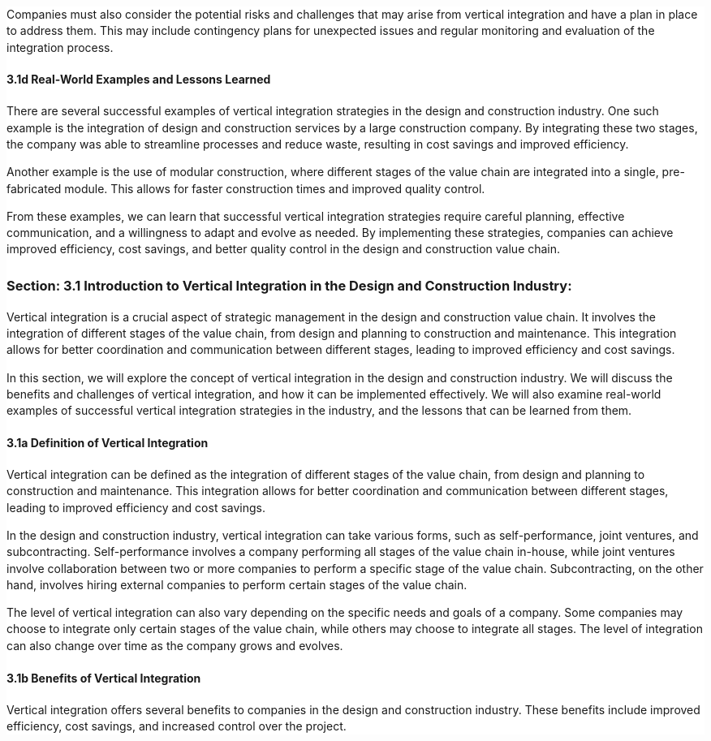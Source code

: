 Companies must also consider the potential risks and challenges that may arise from vertical integration and have a plan in place to address them. This may include contingency plans for unexpected issues and regular monitoring and evaluation of the integration process.

#### 3.1d Real-World Examples and Lessons Learned

There are several successful examples of vertical integration strategies in the design and construction industry. One such example is the integration of design and construction services by a large construction company. By integrating these two stages, the company was able to streamline processes and reduce waste, resulting in cost savings and improved efficiency.

Another example is the use of modular construction, where different stages of the value chain are integrated into a single, pre-fabricated module. This allows for faster construction times and improved quality control.

From these examples, we can learn that successful vertical integration strategies require careful planning, effective communication, and a willingness to adapt and evolve as needed. By implementing these strategies, companies can achieve improved efficiency, cost savings, and better quality control in the design and construction value chain.





### Section: 3.1 Introduction to Vertical Integration in the Design and Construction Industry:

Vertical integration is a crucial aspect of strategic management in the design and construction value chain. It involves the integration of different stages of the value chain, from design and planning to construction and maintenance. This integration allows for better coordination and communication between different stages, leading to improved efficiency and cost savings.

In this section, we will explore the concept of vertical integration in the design and construction industry. We will discuss the benefits and challenges of vertical integration, and how it can be implemented effectively. We will also examine real-world examples of successful vertical integration strategies in the industry, and the lessons that can be learned from them.

#### 3.1a Definition of Vertical Integration

Vertical integration can be defined as the integration of different stages of the value chain, from design and planning to construction and maintenance. This integration allows for better coordination and communication between different stages, leading to improved efficiency and cost savings.

In the design and construction industry, vertical integration can take various forms, such as self-performance, joint ventures, and subcontracting. Self-performance involves a company performing all stages of the value chain in-house, while joint ventures involve collaboration between two or more companies to perform a specific stage of the value chain. Subcontracting, on the other hand, involves hiring external companies to perform certain stages of the value chain.

The level of vertical integration can also vary depending on the specific needs and goals of a company. Some companies may choose to integrate only certain stages of the value chain, while others may choose to integrate all stages. The level of integration can also change over time as the company grows and evolves.

#### 3.1b Benefits of Vertical Integration

Vertical integration offers several benefits to companies in the design and construction industry. These benefits include improved efficiency, cost savings, and increased control over the project.
